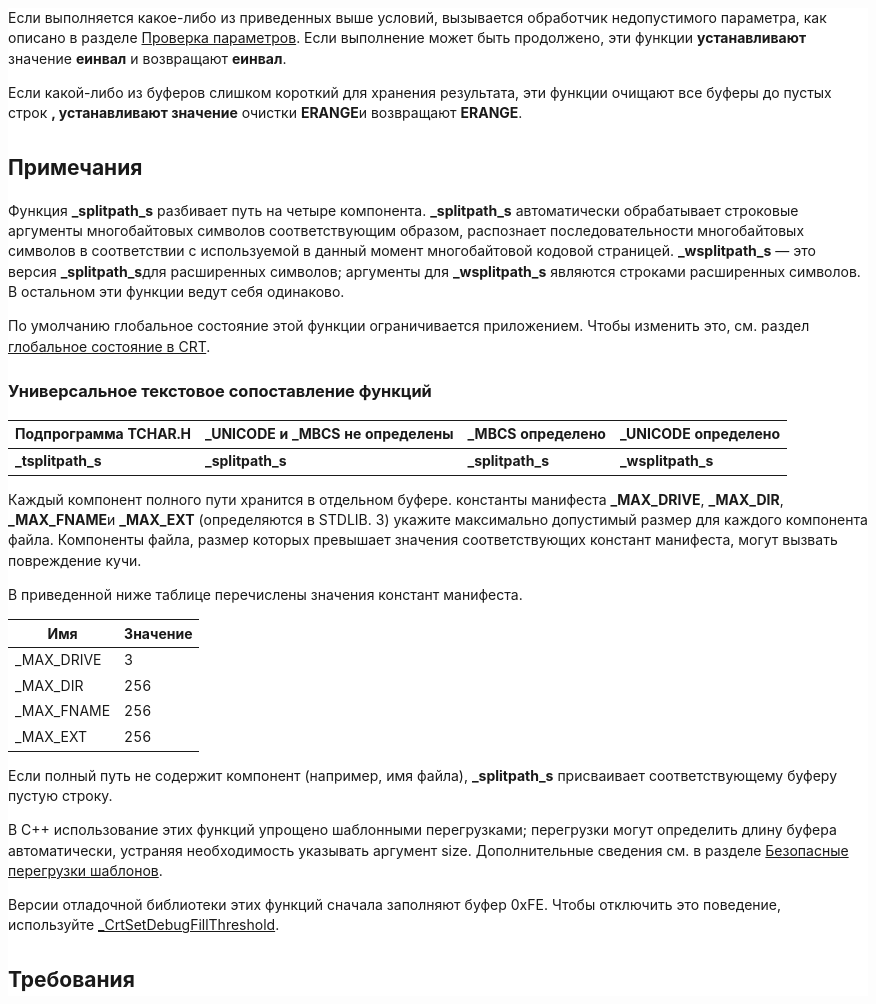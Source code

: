 Если выполняется какое-либо из приведенных выше условий, вызывается обработчик недопустимого параметра, как описано в разделе [Проверка параметров](../../c-runtime-library/parameter-validation.md). Если выполнение может быть продолжено, эти функции **устанавливают** значение **еинвал** и возвращают **еинвал**.

Если какой-либо из буферов слишком короткий для хранения результата, эти функции очищают все буферы до пустых строк **, устанавливают значение** очистки **ERANGE**и возвращают **ERANGE**.

## <a name="remarks"></a>Примечания

Функция **_splitpath_s** разбивает путь на четыре компонента. **_splitpath_s** автоматически обрабатывает строковые аргументы многобайтовых символов соответствующим образом, распознает последовательности многобайтовых символов в соответствии с используемой в данный момент многобайтовой кодовой страницей. **_wsplitpath_s** — это версия **_splitpath_s**для расширенных символов; аргументы для **_wsplitpath_s** являются строками расширенных символов. В остальном эти функции ведут себя одинаково.

По умолчанию глобальное состояние этой функции ограничивается приложением. Чтобы изменить это, см. раздел [глобальное состояние в CRT](../global-state.md).

### <a name="generic-text-routine-mappings"></a>Универсальное текстовое сопоставление функций

|Подпрограмма TCHAR.H|_UNICODE и _MBCS не определены|_MBCS определено|_UNICODE определено|
|---------------------|------------------------------------|--------------------|-----------------------|
|**_tsplitpath_s**|**_splitpath_s**|**_splitpath_s**|**_wsplitpath_s**|

Каждый компонент полного пути хранится в отдельном буфере. константы манифеста **_MAX_DRIVE**, **_MAX_DIR**, **_MAX_FNAME**и **_MAX_EXT** (определяются в STDLIB. З) укажите максимально допустимый размер для каждого компонента файла. Компоненты файла, размер которых превышает значения соответствующих констант манифеста, могут вызвать повреждение кучи.

В приведенной ниже таблице перечислены значения констант манифеста.

|Имя|Значение|
|----------|-----------|
|_MAX_DRIVE|3|
|_MAX_DIR|256|
|_MAX_FNAME|256|
|_MAX_EXT|256|

Если полный путь не содержит компонент (например, имя файла), **_splitpath_s** присваивает соответствующему буферу пустую строку.

В C++ использование этих функций упрощено шаблонными перегрузками; перегрузки могут определить длину буфера автоматически, устраняя необходимость указывать аргумент size. Дополнительные сведения см. в разделе [Безопасные перегрузки шаблонов](../../c-runtime-library/secure-template-overloads.md).

Версии отладочной библиотеки этих функций сначала заполняют буфер 0xFE. Чтобы отключить это поведение, используйте [_CrtSetDebugFillThreshold](crtsetdebugfillthreshold.md).

## <a name="requirements"></a>Требования
